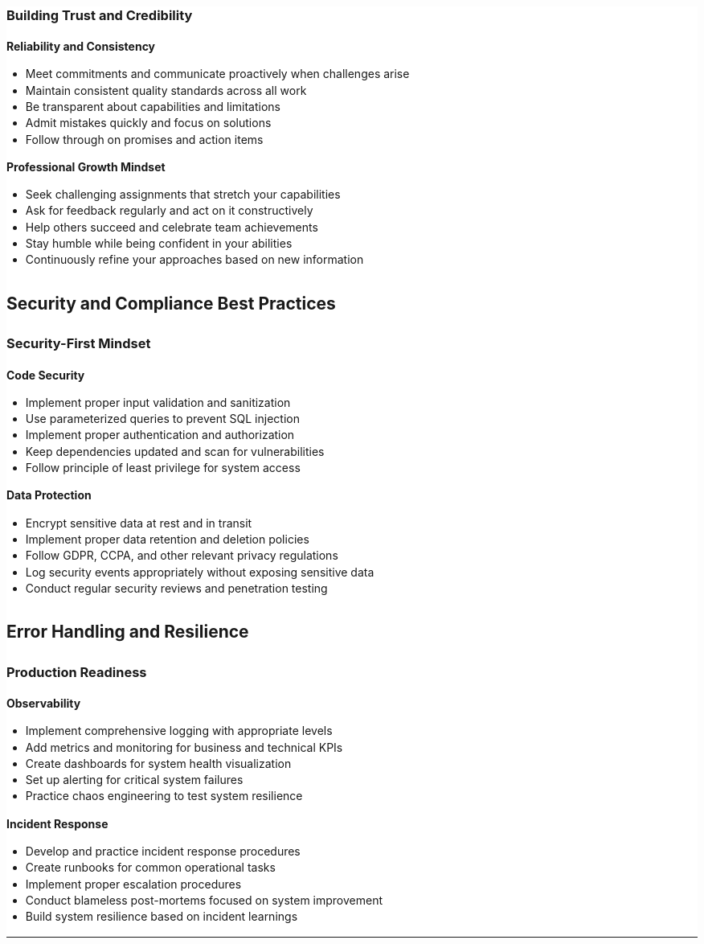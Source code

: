 ### Building Trust and Credibility

**Reliability and Consistency**
- Meet commitments and communicate proactively when challenges arise
- Maintain consistent quality standards across all work
- Be transparent about capabilities and limitations
- Admit mistakes quickly and focus on solutions
- Follow through on promises and action items

**Professional Growth Mindset**
- Seek challenging assignments that stretch your capabilities
- Ask for feedback regularly and act on it constructively
- Help others succeed and celebrate team achievements
- Stay humble while being confident in your abilities
- Continuously refine your approaches based on new information

## Security and Compliance Best Practices

### Security-First Mindset

**Code Security**
- Implement proper input validation and sanitization
- Use parameterized queries to prevent SQL injection
- Implement proper authentication and authorization
- Keep dependencies updated and scan for vulnerabilities
- Follow principle of least privilege for system access

**Data Protection**
- Encrypt sensitive data at rest and in transit
- Implement proper data retention and deletion policies
- Follow GDPR, CCPA, and other relevant privacy regulations
- Log security events appropriately without exposing sensitive data
- Conduct regular security reviews and penetration testing

## Error Handling and Resilience

### Production Readiness

**Observability**
- Implement comprehensive logging with appropriate levels
- Add metrics and monitoring for business and technical KPIs
- Create dashboards for system health visualization
- Set up alerting for critical system failures
- Practice chaos engineering to test system resilience

**Incident Response**
- Develop and practice incident response procedures
- Create runbooks for common operational tasks
- Implement proper escalation procedures
- Conduct blameless post-mortems focused on system improvement
- Build system resilience based on incident learnings

---